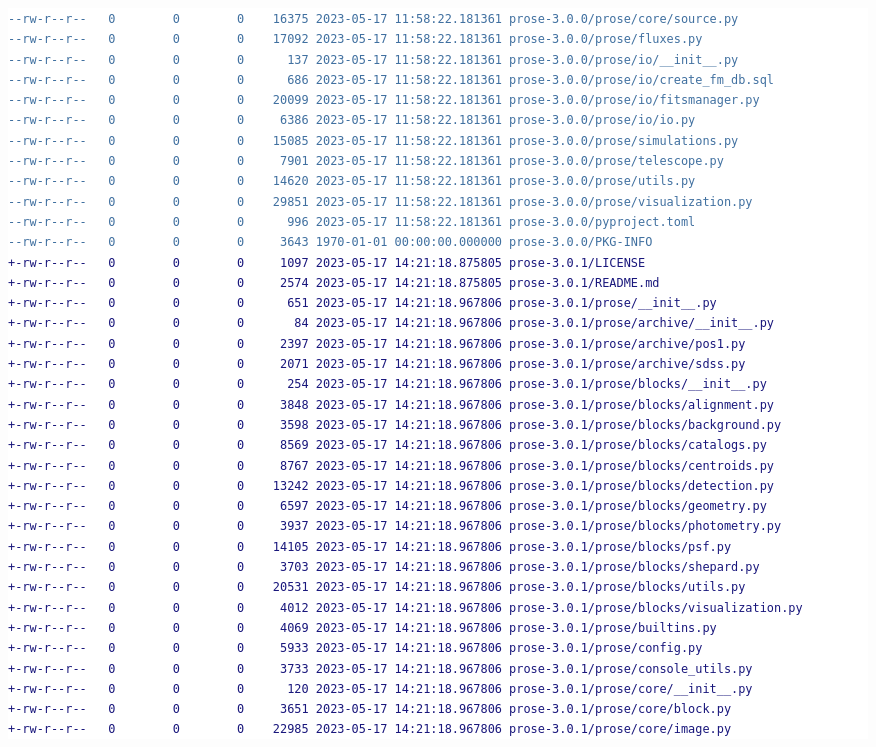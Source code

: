 ```diff
--rw-r--r--   0        0        0    16375 2023-05-17 11:58:22.181361 prose-3.0.0/prose/core/source.py
--rw-r--r--   0        0        0    17092 2023-05-17 11:58:22.181361 prose-3.0.0/prose/fluxes.py
--rw-r--r--   0        0        0      137 2023-05-17 11:58:22.181361 prose-3.0.0/prose/io/__init__.py
--rw-r--r--   0        0        0      686 2023-05-17 11:58:22.181361 prose-3.0.0/prose/io/create_fm_db.sql
--rw-r--r--   0        0        0    20099 2023-05-17 11:58:22.181361 prose-3.0.0/prose/io/fitsmanager.py
--rw-r--r--   0        0        0     6386 2023-05-17 11:58:22.181361 prose-3.0.0/prose/io/io.py
--rw-r--r--   0        0        0    15085 2023-05-17 11:58:22.181361 prose-3.0.0/prose/simulations.py
--rw-r--r--   0        0        0     7901 2023-05-17 11:58:22.181361 prose-3.0.0/prose/telescope.py
--rw-r--r--   0        0        0    14620 2023-05-17 11:58:22.181361 prose-3.0.0/prose/utils.py
--rw-r--r--   0        0        0    29851 2023-05-17 11:58:22.181361 prose-3.0.0/prose/visualization.py
--rw-r--r--   0        0        0      996 2023-05-17 11:58:22.181361 prose-3.0.0/pyproject.toml
--rw-r--r--   0        0        0     3643 1970-01-01 00:00:00.000000 prose-3.0.0/PKG-INFO
+-rw-r--r--   0        0        0     1097 2023-05-17 14:21:18.875805 prose-3.0.1/LICENSE
+-rw-r--r--   0        0        0     2574 2023-05-17 14:21:18.875805 prose-3.0.1/README.md
+-rw-r--r--   0        0        0      651 2023-05-17 14:21:18.967806 prose-3.0.1/prose/__init__.py
+-rw-r--r--   0        0        0       84 2023-05-17 14:21:18.967806 prose-3.0.1/prose/archive/__init__.py
+-rw-r--r--   0        0        0     2397 2023-05-17 14:21:18.967806 prose-3.0.1/prose/archive/pos1.py
+-rw-r--r--   0        0        0     2071 2023-05-17 14:21:18.967806 prose-3.0.1/prose/archive/sdss.py
+-rw-r--r--   0        0        0      254 2023-05-17 14:21:18.967806 prose-3.0.1/prose/blocks/__init__.py
+-rw-r--r--   0        0        0     3848 2023-05-17 14:21:18.967806 prose-3.0.1/prose/blocks/alignment.py
+-rw-r--r--   0        0        0     3598 2023-05-17 14:21:18.967806 prose-3.0.1/prose/blocks/background.py
+-rw-r--r--   0        0        0     8569 2023-05-17 14:21:18.967806 prose-3.0.1/prose/blocks/catalogs.py
+-rw-r--r--   0        0        0     8767 2023-05-17 14:21:18.967806 prose-3.0.1/prose/blocks/centroids.py
+-rw-r--r--   0        0        0    13242 2023-05-17 14:21:18.967806 prose-3.0.1/prose/blocks/detection.py
+-rw-r--r--   0        0        0     6597 2023-05-17 14:21:18.967806 prose-3.0.1/prose/blocks/geometry.py
+-rw-r--r--   0        0        0     3937 2023-05-17 14:21:18.967806 prose-3.0.1/prose/blocks/photometry.py
+-rw-r--r--   0        0        0    14105 2023-05-17 14:21:18.967806 prose-3.0.1/prose/blocks/psf.py
+-rw-r--r--   0        0        0     3703 2023-05-17 14:21:18.967806 prose-3.0.1/prose/blocks/shepard.py
+-rw-r--r--   0        0        0    20531 2023-05-17 14:21:18.967806 prose-3.0.1/prose/blocks/utils.py
+-rw-r--r--   0        0        0     4012 2023-05-17 14:21:18.967806 prose-3.0.1/prose/blocks/visualization.py
+-rw-r--r--   0        0        0     4069 2023-05-17 14:21:18.967806 prose-3.0.1/prose/builtins.py
+-rw-r--r--   0        0        0     5933 2023-05-17 14:21:18.967806 prose-3.0.1/prose/config.py
+-rw-r--r--   0        0        0     3733 2023-05-17 14:21:18.967806 prose-3.0.1/prose/console_utils.py
+-rw-r--r--   0        0        0      120 2023-05-17 14:21:18.967806 prose-3.0.1/prose/core/__init__.py
+-rw-r--r--   0        0        0     3651 2023-05-17 14:21:18.967806 prose-3.0.1/prose/core/block.py
+-rw-r--r--   0        0        0    22985 2023-05-17 14:21:18.967806 prose-3.0.1/prose/core/image.py
```